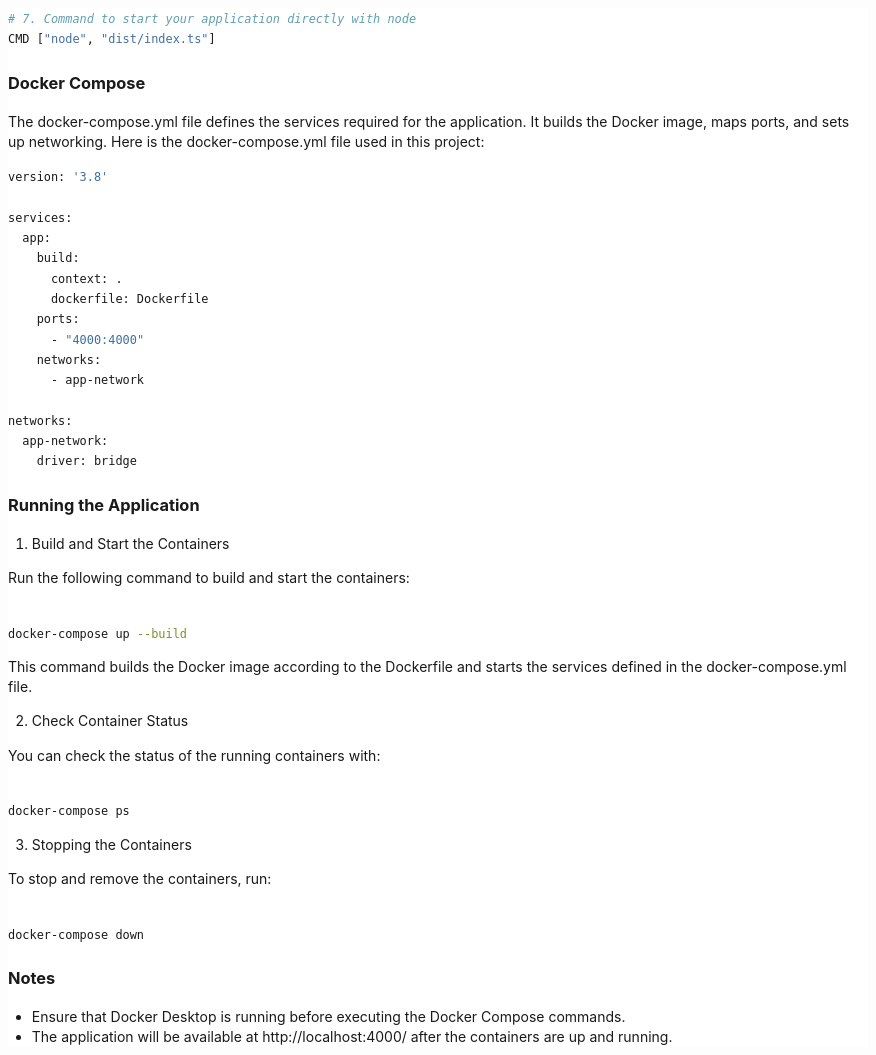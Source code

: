 ```bash
# 7. Command to start your application directly with node
CMD ["node", "dist/index.ts"]

```

### Docker Compose

The docker-compose.yml file defines the services required for the application. It builds the Docker image, maps ports, and sets up networking.
Here is the docker-compose.yml file used in this project:

```bash
version: '3.8'

services:
  app:
    build:
      context: .
      dockerfile: Dockerfile
    ports:
      - "4000:4000"
    networks:
      - app-network

networks:
  app-network:
    driver: bridge
```

### Running the Application

1. Build and Start the Containers

Run the following command to build and start the containers:

```bash

docker-compose up --build

```

This command builds the Docker image according to the Dockerfile and starts the services defined in the docker-compose.yml file.

2. Check Container Status

You can check the status of the running containers with:

```bash

docker-compose ps

```

3. Stopping the Containers

To stop and remove the containers, run:

```bash

docker-compose down

```

### **Notes**

- Ensure that Docker Desktop is running before executing the Docker Compose commands.
- The application will be available at http://localhost:4000/ after the containers are up and running.
